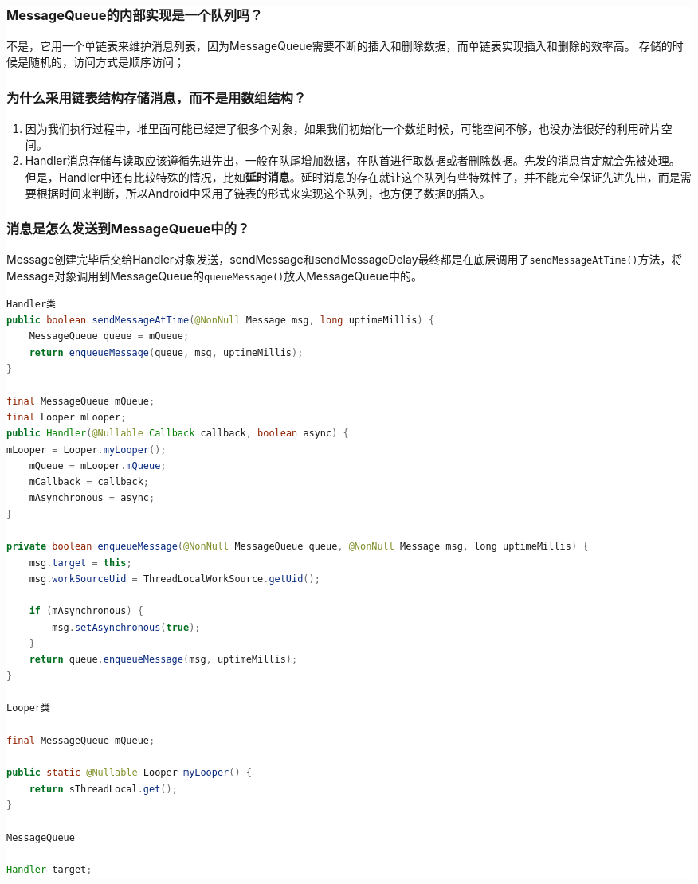 ### MessageQueue的内部实现是一个队列吗？

不是，它用一个单链表来维护消息列表，因为MessageQueue需要不断的插入和删除数据，而单链表实现插入和删除的效率高。
存储的时候是随机的，访问方式是顺序访问；

### 为什么采用链表结构存储消息，而不是用数组结构？

1. 因为我们执行过程中，堆里面可能已经建了很多个对象，如果我们初始化一个数组时候，可能空间不够，也没办法很好的利用碎片空间。
2. Handler消息存储与读取应该遵循先进先出，一般在队尾增加数据，在队首进行取数据或者删除数据。先发的消息肯定就会先被处理。
但是，Handler中还有比较特殊的情况，比如**延时消息**。延时消息的存在就让这个队列有些特殊性了，并不能完全保证先进先出，而是需要根据时间来判断，所以Android中采用了链表的形式来实现这个队列，也方便了数据的插入。

### 消息是怎么发送到MessageQueue中的？

Message创建完毕后交给Handler对象发送，sendMessage和sendMessageDelay最终都是在底层调用了``sendMessageAtTime()``方法，将Message对象调用到MessageQueue的``queueMessage()``放入MessageQueue中的。

```java
Handler类
public boolean sendMessageAtTime(@NonNull Message msg, long uptimeMillis) {
    MessageQueue queue = mQueue;
    return enqueueMessage(queue, msg, uptimeMillis);
}
  
final MessageQueue mQueue;
final Looper mLooper;
public Handler(@Nullable Callback callback, boolean async) {
mLooper = Looper.myLooper();
    mQueue = mLooper.mQueue;
    mCallback = callback;
    mAsynchronous = async;
}

private boolean enqueueMessage(@NonNull MessageQueue queue, @NonNull Message msg, long uptimeMillis) {
    msg.target = this;
    msg.workSourceUid = ThreadLocalWorkSource.getUid();

    if (mAsynchronous) {
        msg.setAsynchronous(true);
    }
    return queue.enqueueMessage(msg, uptimeMillis);
}

Looper类

final MessageQueue mQueue;

public static @Nullable Looper myLooper() {
    return sThreadLocal.get();
}

MessageQueue

Handler target;
```
